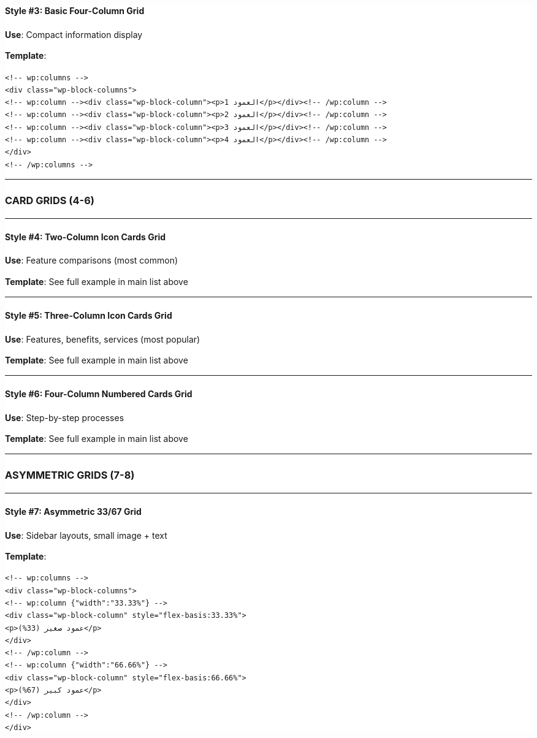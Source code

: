 
#### **Style #3: Basic Four-Column Grid**

**Use**: Compact information display

**Template**:
```
<!-- wp:columns -->
<div class="wp-block-columns">
<!-- wp:column --><div class="wp-block-column"><p>العمود 1</p></div><!-- /wp:column -->
<!-- wp:column --><div class="wp-block-column"><p>العمود 2</p></div><!-- /wp:column -->
<!-- wp:column --><div class="wp-block-column"><p>العمود 3</p></div><!-- /wp:column -->
<!-- wp:column --><div class="wp-block-column"><p>العمود 4</p></div><!-- /wp:column -->
</div>
<!-- /wp:columns -->
```

---

### **CARD GRIDS (4-6)**

---

#### **Style #4: Two-Column Icon Cards Grid**

**Use**: Feature comparisons (most common)

**Template**: See full example in main list above

---

#### **Style #5: Three-Column Icon Cards Grid**

**Use**: Features, benefits, services (most popular)

**Template**: See full example in main list above

---

#### **Style #6: Four-Column Numbered Cards Grid**

**Use**: Step-by-step processes

**Template**: See full example in main list above

---

### **ASYMMETRIC GRIDS (7-8)**

---

#### **Style #7: Asymmetric 33/67 Grid**

**Use**: Sidebar layouts, small image + text

**Template**:
```
<!-- wp:columns -->
<div class="wp-block-columns">
<!-- wp:column {"width":"33.33%"} -->
<div class="wp-block-column" style="flex-basis:33.33%">
<p>عمود صغير (33%)</p>
</div>
<!-- /wp:column -->
<!-- wp:column {"width":"66.66%"} -->
<div class="wp-block-column" style="flex-basis:66.66%">
<p>عمود كبير (67%)</p>
</div>
<!-- /wp:column -->
</div>
```